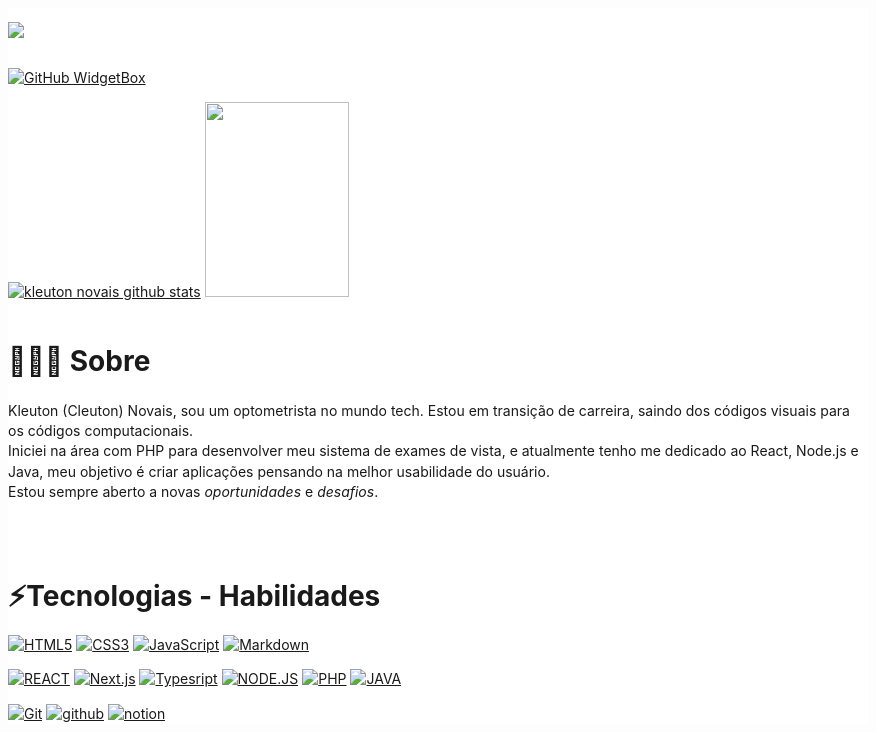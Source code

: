 # <img width="100%" src="https://readme-typing-svg.herokuapp.com?font=Fira+Code&pause=1000&color=18BAF7&vCenter=true&width=435&lines=Ol%C3%A1!%F0%9F%91%8B+Eu+sou+Kleuton+Novais;%F0%9F%91%A8%F0%9F%8F%BB%E2%80%8D%F0%9F%92%BBSeja+bem+vindo+ao+meu+GitHub" />

[![GitHub WidgetBox](https://github-widgetbox.vercel.app/api/profile?username=kleutons&data=repositories,stars,commits&theme=nautilus)](https://github.com/Jurredr/github-widgetbox)

[<img width="49%" height="195px" src="https://github-readme-stats.vercel.app/api?username=kleutons&theme=holi&show_icons=true&rank_icon=percentile" alt="kleuton novais github stats" />](https://github.com/kleutons) [<img width="41%" height="195px" src="https://github-readme-stats.vercel.app/api/top-langs/?username=anuraghazra&layout=compact&theme=holi" />](https://github.com/kleutons)

# 👨🏻‍💻 Sobre
Kleuton (Cleuton) Novais, sou um optometrista no mundo tech. Estou em transição de carreira, saindo dos códigos visuais para os códigos computacionais.<br>
Iniciei na área com PHP para desenvolver meu sistema de exames de vista, e atualmente tenho me dedicado ao React, Node.js e Java, meu objetivo é criar aplicações pensando na melhor usabilidade do usuário. <br>
⁠Estou sempre aberto a novas *oportunidades* e *desafios*.

<br>

# ⚡️Tecnologias - Habilidades
[![HTML5](https://img.shields.io/badge/HTML5-E34F26?style=for-the-badge&logo=html5&logoColor=white)](https://github.com/kleutons) 
[![CSS3](https://img.shields.io/badge/CSS3-1572B6?style=for-the-badge&logo=css3&logoColor=white)](https://github.com/kleutons) 
[![JavaScript](https://img.shields.io/badge/JavaScript-F7DF1E?style=for-the-badge&logo=javascript&logoColor=black)](https://github.com/kleutons) 
[![Markdown](https://img.shields.io/badge/Markdown-000?style=for-the-badge&logo=markdown)](https://github.com/kleutons) 

[![REACT](https://img.shields.io/badge/React-61DAFB?style=for-the-badge&logo=react&logoColor=000)](https://github.com/kleutons) 
[![Next.js](https://img.shields.io/badge/Next.Js-000?style=for-the-badge&logo=nextdotjs)](https://github.com/kleutons) 
[![Typesript](https://img.shields.io/badge/TypeScript-007ACC?style=for-the-badge&logo=typescript&logoColor=white)](https://github.com/kleutons) 
[![NODE.JS](https://img.shields.io/badge/Node.js-339933?style=for-the-badge&logo=node.js&logoColor=white)](https://github.com/kleutons)
[![PHP](https://img.shields.io/badge/php-777BB4?style=for-the-badge&logo=php&logoColor=white)](https://github.com/kleutons)
[![JAVA](https://img.shields.io/badge/Java-ED8B00?style=for-the-badge&logo=java&logoColor=white)](https://github.com/kleutons)

[![Git](https://img.shields.io/badge/Git-E34F26?style=for-the-badge&logo=git&logoColor=white)](https://github.com/kleutons)
[![github](https://img.shields.io/badge/github-181717?style=for-the-badge&logo=github)](https://github.com/kleutons)
[![notion](https://img.shields.io/badge/notion-000?style=for-the-badge&logo=notion)](https://github.com/kleutons)
